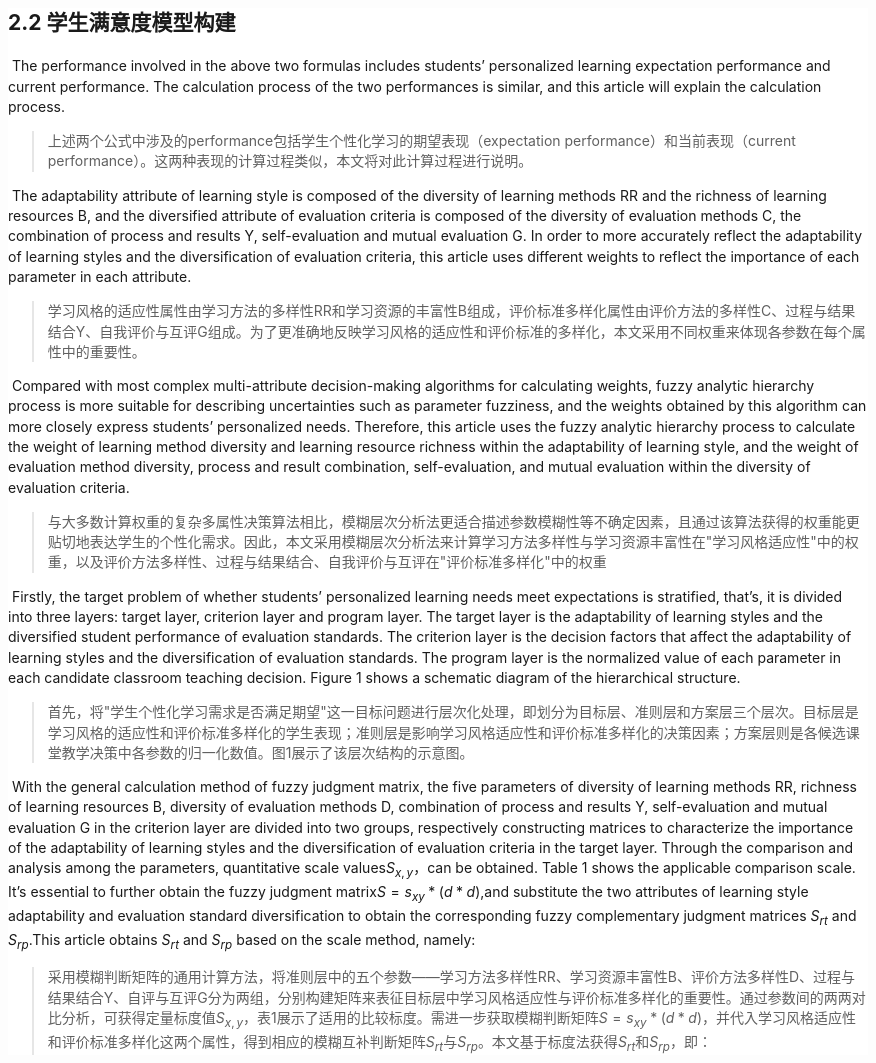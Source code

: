 ## 2.2    学生满意度模型构建

​	The performance involved in the above two formulas includes students’ personalized learning expectation performance and current performance. The calculation process of the two performances is similar, and this article will explain the calculation process.

> 上述两个公式中涉及的performance包括学生个性化学习的期望表现（expectation performance）和当前表现（current performance）。这两种表现的计算过程类似，本文将对此计算过程进行说明。

​	The adaptability attribute of learning style is composed of the diversity of learning methods RR and the richness of learning resources B, and the diversified attribute of evaluation criteria is composed of the diversity of evaluation methods C, the combination of process and results Y, self-evaluation and mutual evaluation G. In order to more accurately reflect the adaptability of learning styles and the diversification of evaluation criteria, this article uses different weights to reflect the importance of each parameter in each attribute.

> 学习风格的适应性属性由学习方法的多样性RR和学习资源的丰富性B组成，评价标准多样化属性由评价方法的多样性C、过程与结果结合Y、自我评价与互评G组成。为了更准确地反映学习风格的适应性和评价标准的多样化，本文采用不同权重来体现各参数在每个属性中的重要性。

​	Compared with most complex multi-attribute decision-making algorithms for calculating weights, fuzzy analytic hierarchy process is more suitable for describing uncertainties such as parameter fuzziness, and the weights obtained by this algorithm can more closely express students’ personalized needs. Therefore, this article uses the fuzzy analytic hierarchy process to calculate the weight of learning method diversity and learning resource richness within the adaptability of learning style, and the weight of evaluation method diversity, process and result combination, self-evaluation, and mutual evaluation within the diversity of evaluation criteria.

> 与大多数计算权重的复杂多属性决策算法相比，模糊层次分析法更适合描述参数模糊性等不确定因素，且通过该算法获得的权重能更贴切地表达学生的个性化需求。因此，本文采用模糊层次分析法来计算学习方法多样性与学习资源丰富性在"学习风格适应性"中的权重，以及评价方法多样性、过程与结果结合、自我评价与互评在"评价标准多样化"中的权重

​	Firstly, the target problem of whether students’ personalized learning needs meet expectations is stratified, that’s, it is divided into three layers: target layer, criterion layer and program layer. The target layer is the adaptability of learning styles and the diversified student performance of evaluation standards. The criterion layer is the decision factors that affect the adaptability of learning styles and the diversification of evaluation standards. The program layer is the normalized value of each parameter in each candidate classroom teaching decision. Figure 1 shows a schematic diagram of the hierarchical structure. 

> 首先，将"学生个性化学习需求是否满足期望"这一目标问题进行层次化处理，即划分为目标层、准则层和方案层三个层次。目标层是学习风格的适应性和评价标准多样化的学生表现；准则层是影响学习风格适应性和评价标准多样化的决策因素；方案层则是各候选课堂教学决策中各参数的归一化数值。图1展示了该层次结构的示意图。

​	With the general calculation method of fuzzy judgment matrix, the five parameters of diversity of learning methods RR, richness of learning resources B, diversity of evaluation methods D, combination of process and results Y, self-evaluation and mutual evaluation G in the criterion layer are divided into two groups, respectively constructing matrices to characterize the importance of the adaptability of learning styles and the diversification of evaluation criteria in the target layer. Through the comparison and analysis among the parameters, quantitative scale values$S_{x,y}$，can be obtained. Table 1 shows the applicable comparison scale. It’s essential to further obtain the fuzzy judgment matrix$S=s_{xy}*\left(d*d\right)$,and substitute the two attributes of learning style adaptability and evaluation standard diversification to obtain the corresponding fuzzy complementary judgment matrices $S_{rt}$ and $S_{rp}$.This article obtains $S_{rt}$ and $S_{rp}$ based on the scale method, namely:

> 采用模糊判断矩阵的通用计算方法，将准则层中的五个参数——学习方法多样性RR、学习资源丰富性B、评价方法多样性D、过程与结果结合Y、自评与互评G分为两组，分别构建矩阵来表征目标层中学习风格适应性与评价标准多样化的重要性。通过参数间的两两对比分析，可获得定量标度值$S_{x,y}$，表1展示了适用的比较标度。需进一步获取模糊判断矩阵$S=s_{xy}*(d*d)$，并代入学习风格适应性和评价标准多样化这两个属性，得到相应的模糊互补判断矩阵$S_{rt}$与$S_{rp}$。本文基于标度法获得$S_{rt}$和$S_{rp}$，即：
